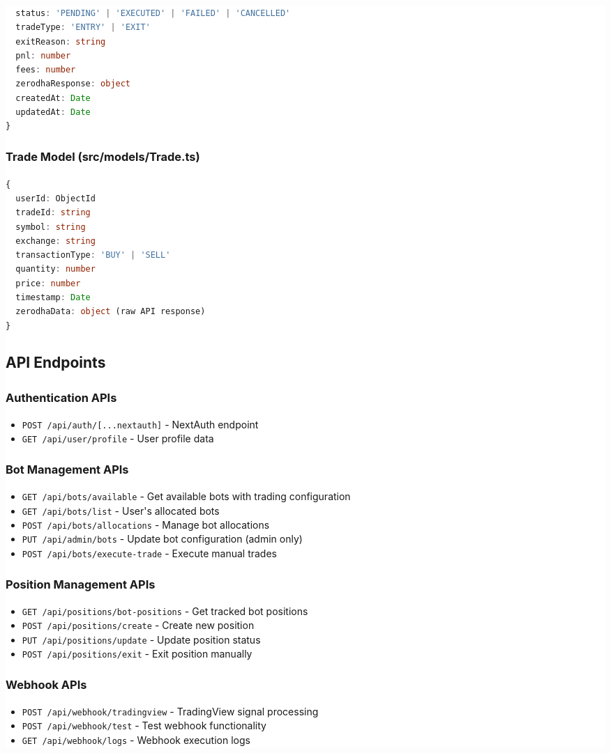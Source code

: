 ```typescript
  status: 'PENDING' | 'EXECUTED' | 'FAILED' | 'CANCELLED'
  tradeType: 'ENTRY' | 'EXIT'
  exitReason: string
  pnl: number
  fees: number
  zerodhaResponse: object
  createdAt: Date
  updatedAt: Date
}
```

### **Trade Model (src/models/Trade.ts)**
```typescript
{
  userId: ObjectId
  tradeId: string
  symbol: string
  exchange: string
  transactionType: 'BUY' | 'SELL'
  quantity: number
  price: number
  timestamp: Date
  zerodhaData: object (raw API response)
}
```

## API Endpoints

### **Authentication APIs**
- `POST /api/auth/[...nextauth]` - NextAuth endpoint
- `GET /api/user/profile` - User profile data

### **Bot Management APIs**
- `GET /api/bots/available` - Get available bots with trading configuration
- `GET /api/bots/list` - User's allocated bots
- `POST /api/bots/allocations` - Manage bot allocations
- `PUT /api/admin/bots` - Update bot configuration (admin only)
- `POST /api/bots/execute-trade` - Execute manual trades

### **Position Management APIs**
- `GET /api/positions/bot-positions` - Get tracked bot positions
- `POST /api/positions/create` - Create new position
- `PUT /api/positions/update` - Update position status
- `POST /api/positions/exit` - Exit position manually

### **Webhook APIs**
- `POST /api/webhook/tradingview` - TradingView signal processing
- `POST /api/webhook/test` - Test webhook functionality
- `GET /api/webhook/logs` - Webhook execution logs
